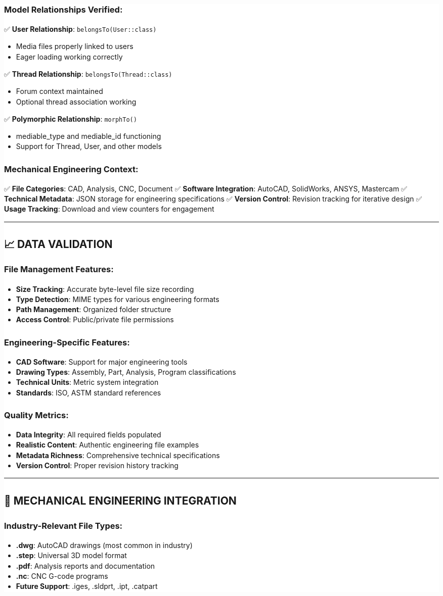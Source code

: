 ### Model Relationships Verified:
✅ **User Relationship**: `belongsTo(User::class)`
- Media files properly linked to users
- Eager loading working correctly

✅ **Thread Relationship**: `belongsTo(Thread::class)`
- Forum context maintained
- Optional thread association working

✅ **Polymorphic Relationship**: `morphTo()`
- mediable_type and mediable_id functioning
- Support for Thread, User, and other models

### Mechanical Engineering Context:
✅ **File Categories**: CAD, Analysis, CNC, Document
✅ **Software Integration**: AutoCAD, SolidWorks, ANSYS, Mastercam
✅ **Technical Metadata**: JSON storage for engineering specifications
✅ **Version Control**: Revision tracking for iterative design
✅ **Usage Tracking**: Download and view counters for engagement

---

## 📈 DATA VALIDATION

### File Management Features:
- **Size Tracking**: Accurate byte-level file size recording
- **Type Detection**: MIME types for various engineering formats
- **Path Management**: Organized folder structure
- **Access Control**: Public/private file permissions

### Engineering-Specific Features:
- **CAD Software**: Support for major engineering tools
- **Drawing Types**: Assembly, Part, Analysis, Program classifications
- **Technical Units**: Metric system integration
- **Standards**: ISO, ASTM standard references

### Quality Metrics:
- **Data Integrity**: All required fields populated
- **Realistic Content**: Authentic engineering file examples
- **Metadata Richness**: Comprehensive technical specifications
- **Version Control**: Proper revision history tracking

---

## 🎯 MECHANICAL ENGINEERING INTEGRATION

### Industry-Relevant File Types:
- **.dwg**: AutoCAD drawings (most common in industry)
- **.step**: Universal 3D model format
- **.pdf**: Analysis reports and documentation
- **.nc**: CNC G-code programs
- **Future Support**: .iges, .sldprt, .ipt, .catpart
